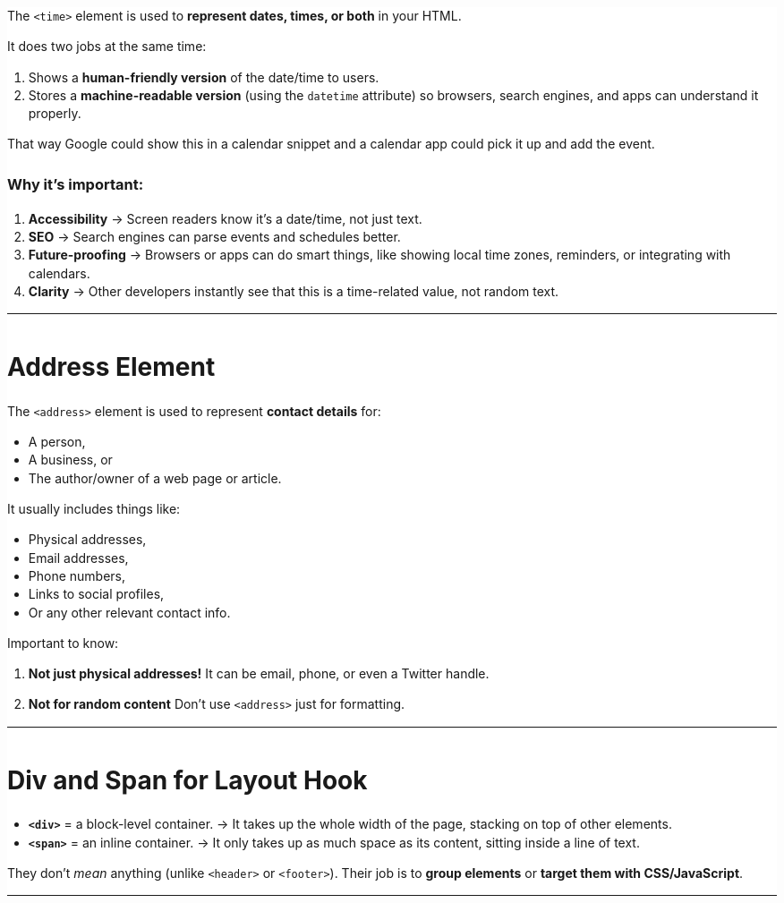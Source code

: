 The `<time>` element is used to **represent dates, times, or both** in your HTML.

It does two jobs at the same time:

1. Shows a **human-friendly version** of the date/time to users.
2. Stores a **machine-readable version** (using the `datetime` attribute) so browsers, search engines, and apps can understand it properly.

That way Google could show this in a calendar snippet and a calendar app could pick it up and add the event.

### Why it’s important:

1. **Accessibility** → Screen readers know it’s a date/time, not just text.
2. **SEO** → Search engines can parse events and schedules better.
3. **Future-proofing** → Browsers or apps can do smart things, like showing local time zones, reminders, or integrating with calendars.
4. **Clarity** → Other developers instantly see that this is a time-related value, not random text.

---

# Address Element

The `<address>` element is used to represent **contact details** for:

- A person,
- A business, or
- The author/owner of a web page or article.

It usually includes things like:

- Physical addresses,
- Email addresses,
- Phone numbers,
- Links to social profiles,
- Or any other relevant contact info.

Important to know:

1. **Not just physical addresses!**
   It can be email, phone, or even a Twitter handle.

2. **Not for random content**
   Don’t use `<address>` just for formatting.

---

# Div and Span for Layout Hook

- **`<div>`** = a block-level container.
  → It takes up the whole width of the page, stacking on top of other elements.
- **`<span>`** = an inline container.
  → It only takes up as much space as its content, sitting inside a line of text.

They don’t _mean_ anything (unlike `<header>` or `<footer>`). Their job is to **group elements** or **target them with CSS/JavaScript**.

---